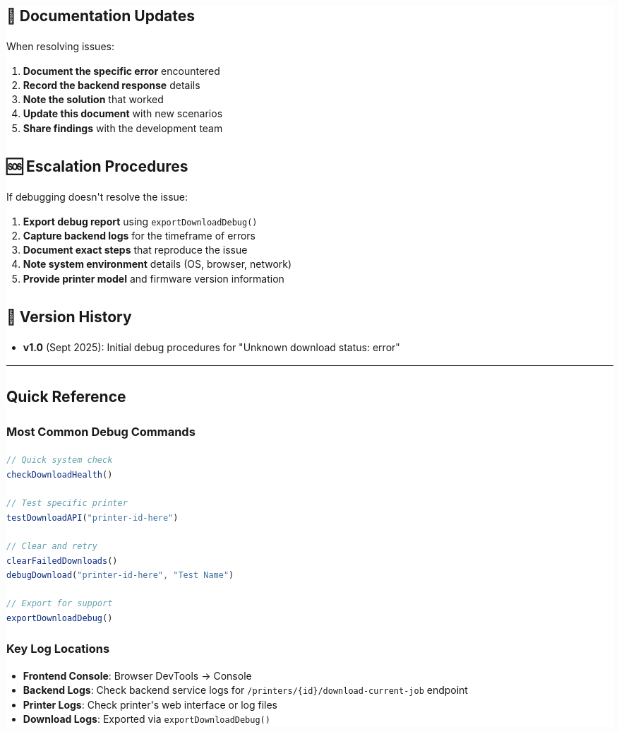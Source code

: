 ## 📝 Documentation Updates

When resolving issues:

1. **Document the specific error** encountered
2. **Record the backend response** details
3. **Note the solution** that worked
4. **Update this document** with new scenarios
5. **Share findings** with the development team

## 🆘 Escalation Procedures

If debugging doesn't resolve the issue:

1. **Export debug report** using `exportDownloadDebug()`
2. **Capture backend logs** for the timeframe of errors
3. **Document exact steps** that reproduce the issue
4. **Note system environment** details (OS, browser, network)
5. **Provide printer model** and firmware version information

## 🔄 Version History

- **v1.0** (Sept 2025): Initial debug procedures for "Unknown download status: error"

---

## Quick Reference

### Most Common Debug Commands
```javascript
// Quick system check
checkDownloadHealth()

// Test specific printer
testDownloadAPI("printer-id-here")

// Clear and retry
clearFailedDownloads()
debugDownload("printer-id-here", "Test Name")

// Export for support
exportDownloadDebug()
```

### Key Log Locations
- **Frontend Console**: Browser DevTools → Console
- **Backend Logs**: Check backend service logs for `/printers/{id}/download-current-job` endpoint
- **Printer Logs**: Check printer's web interface or log files
- **Download Logs**: Exported via `exportDownloadDebug()`